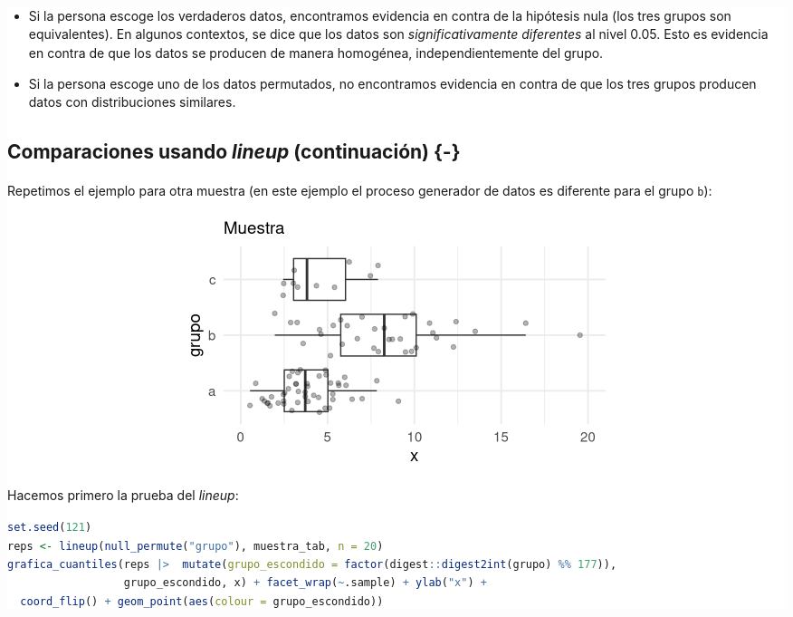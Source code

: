 - Si la persona escoge los verdaderos datos, encontramos evidencia en contra de la hipótesis nula
(los tres grupos son equivalentes).
En algunos contextos, se dice que los datos son *significativamente diferentes* al nivel 0.05. Esto es
evidencia en contra de que los datos se producen de manera homogénea, independientemente del grupo.

- Si la persona escoge uno de los datos permutados,
no encontramos evidencia en contra de que los tres grupos producen datos con
distribuciones similares.

## Comparaciones usando *lineup* (continuación) {-}

Repetimos el ejemplo para otra muestra (en este ejemplo el proceso generador
de datos es diferente para el grupo `b`):

<img src="03-pruebas-de-hipotesis_files/figure-html/unnamed-chunk-12-1.png" width="480" style="display: block; margin: auto;" />

Hacemos primero la prueba del *lineup*:


``` r
set.seed(121)
reps <- lineup(null_permute("grupo"), muestra_tab, n = 20)
grafica_cuantiles(reps |>  mutate(grupo_escondido = factor(digest::digest2int(grupo) %% 177)),
                  grupo_escondido, x) + facet_wrap(~.sample) + ylab("x") +
  coord_flip() + geom_point(aes(colour = grupo_escondido))
```
